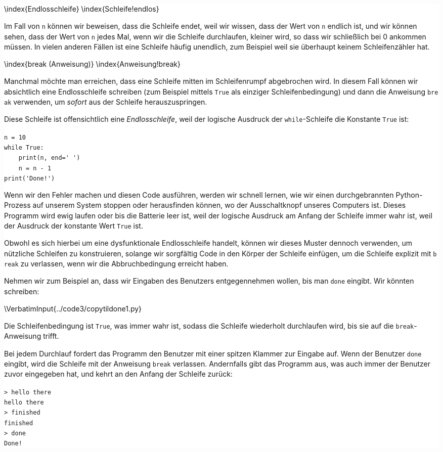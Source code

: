 

\index{Endlosschleife}
\index{Schleife!endlos}

Im Fall von `n` können wir beweisen, dass die Schleife endet, weil wir wissen, dass der Wert von `n` endlich ist, und wir können sehen, dass der Wert von `n` jedes Mal, wenn wir die Schleife durchlaufen, kleiner wird, so dass wir schließlich bei 0 ankommen müssen. In vielen anderen Fällen ist eine Schleife häufig unendlich, zum Beispiel weil sie überhaupt keinem Schleifenzähler hat.

\index{break (Anweisung)}
\index{Anweisung!break}

Manchmal möchte man erreichen, dass eine Schleife mitten im Schleifenrumpf abgebrochen wird. In diesem Fall können wir absichtlich eine Endlosschleife schreiben (zum Beispiel mittels `True` als einziger Schleifenbedingung) und dann die Anweisung `break` verwenden, um *sofort* aus der Schleife herauszuspringen.

Diese Schleife ist offensichtlich eine *Endlosschleife*, weil der logische Ausdruck der `while`-Schleife die Konstante `True` ist:

~~~~ {.python}
n = 10
while True:
    print(n, end=' ')
    n = n - 1
print('Done!')
~~~~

Wenn wir den Fehler machen und diesen Code ausführen, werden wir schnell lernen, wie wir einen durchgebrannten Python-Prozess auf unserem System stoppen oder herausfinden können, wo der Ausschaltknopf unseres Computers ist. Dieses Programm wird ewig laufen oder bis die Batterie leer ist, weil der logische Ausdruck am Anfang der Schleife immer wahr ist, weil der Ausdruck der konstante Wert `True` ist.

Obwohl es sich hierbei um eine dysfunktionale Endlosschleife handelt, können wir dieses Muster dennoch verwenden, um nützliche Schleifen zu konstruieren, solange wir sorgfältig Code in den Körper der Schleife einfügen, um die Schleife explizit mit `break` zu verlassen, wenn wir die Abbruchbedingung erreicht haben.

Nehmen wir zum Beispiel an, dass wir Eingaben des Benutzers entgegennehmen wollen, bis man `done` eingibt. Wir könnten schreiben:

\VerbatimInput{../code3/copytildone1.py}

Die Schleifenbedingung ist `True`, was immer wahr ist, sodass die Schleife wiederholt durchlaufen wird, bis sie auf die `break`-Anweisung trifft.

Bei jedem Durchlauf fordert das Programm den Benutzer mit einer spitzen Klammer zur Eingabe auf. Wenn der Benutzer `done` eingibt, wird die Schleife mit der Anweisung `break` verlassen. Andernfalls gibt das Programm aus, was auch immer der Benutzer zuvor eingegeben hat, und kehrt an den Anfang der Schleife zurück:

~~~~
> hello there
hello there
> finished
finished
> done
Done!
~~~~
